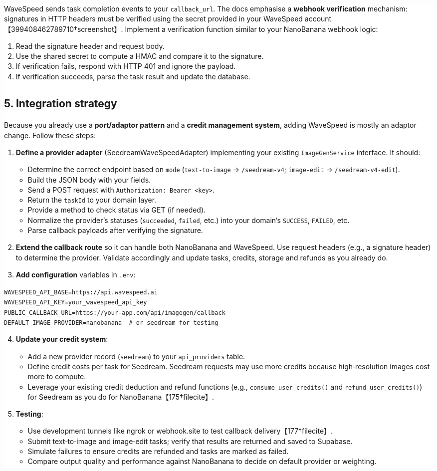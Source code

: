 WaveSpeed sends task completion events to your `callback_url`. The docs emphasise a **webhook verification** mechanism: signatures in HTTP headers must be verified using the secret provided in your WaveSpeed account【399408462789710†screenshot】. Implement a verification function similar to your NanoBanana webhook logic:

1. Read the signature header and request body.
2. Use the shared secret to compute a HMAC and compare it to the signature.
3. If verification fails, respond with HTTP 401 and ignore the payload.
4. If verification succeeds, parse the task result and update the database.

## 5. Integration strategy

Because you already use a **port/adaptor pattern** and a **credit management system**, adding WaveSpeed is mostly an adaptor change. Follow these steps:

1. **Define a provider adapter** (SeedreamWaveSpeedAdapter) implementing your existing `ImageGenService` interface. It should:
   - Determine the correct endpoint based on `mode` (`text-to-image` → `/seedream-v4`; `image-edit` → `/seedream-v4-edit`).
   - Build the JSON body with your fields.
   - Send a POST request with `Authorization: Bearer <key>`.
   - Return the `taskId` to your domain layer.
   - Provide a method to check status via GET (if needed).
   - Normalize the provider’s statuses (`succeeded`, `failed`, etc.) into your domain’s `SUCCESS`, `FAILED`, etc.
   - Parse callback payloads after verifying the signature.

2. **Extend the callback route** so it can handle both NanoBanana and WaveSpeed. Use request headers (e.g., a signature header) to determine the provider. Validate accordingly and update tasks, credits, storage and refunds as you already do.

3. **Add configuration** variables in `.env`:

```env
WAVESPEED_API_BASE=https://api.wavespeed.ai
WAVESPEED_API_KEY=your_wavespeed_api_key
PUBLIC_CALLBACK_URL=https://your-app.com/api/imagegen/callback
DEFAULT_IMAGE_PROVIDER=nanobanana  # or seedream for testing
```

4. **Update your credit system**: 
   - Add a new provider record (`seedream`) to your `api_providers` table.
   - Define credit costs per task for Seedream. Seedream requests may use more credits because high‑resolution images cost more to compute.
   - Leverage your existing credit deduction and refund functions (e.g., `consume_user_credits()` and `refund_user_credits()`) for Seedream as you do for NanoBanana【175†filecite】.

5. **Testing**:
   - Use development tunnels like ngrok or webhook.site to test callback delivery【177†filecite】.
   - Submit text‑to‑image and image‑edit tasks; verify that results are returned and saved to Supabase.
   - Simulate failures to ensure credits are refunded and tasks are marked as failed.
   - Compare output quality and performance against NanoBanana to decide on default provider or weighting.
